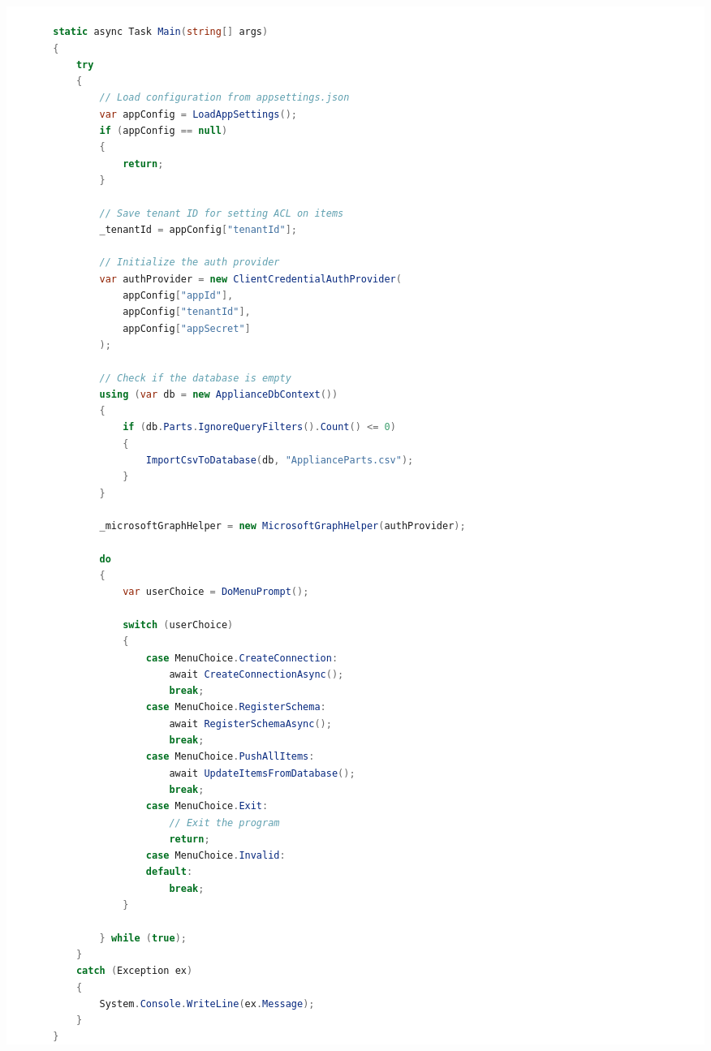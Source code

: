 ```csharp

        static async Task Main(string[] args)
        {
            try
            {
                // Load configuration from appsettings.json
                var appConfig = LoadAppSettings();
                if (appConfig == null)
                {
                    return;
                }

                // Save tenant ID for setting ACL on items
                _tenantId = appConfig["tenantId"];

                // Initialize the auth provider
                var authProvider = new ClientCredentialAuthProvider(
                    appConfig["appId"],
                    appConfig["tenantId"],
                    appConfig["appSecret"]
                );

                // Check if the database is empty
                using (var db = new ApplianceDbContext())
                {
                    if (db.Parts.IgnoreQueryFilters().Count() <= 0)
                    {
                        ImportCsvToDatabase(db, "ApplianceParts.csv");
                    }
                }

                _microsoftGraphHelper = new MicrosoftGraphHelper(authProvider);

                do
                {
                    var userChoice = DoMenuPrompt();

                    switch (userChoice)
                    {
                        case MenuChoice.CreateConnection:
                            await CreateConnectionAsync();
                            break;
                        case MenuChoice.RegisterSchema:
                            await RegisterSchemaAsync();
                            break;
                        case MenuChoice.PushAllItems:
                            await UpdateItemsFromDatabase();
                            break;
                        case MenuChoice.Exit:
                            // Exit the program
                            return;
                        case MenuChoice.Invalid:
                        default:
                            break;
                    }

                } while (true);
            }
            catch (Exception ex)
            {
                System.Console.WriteLine(ex.Message);
            }
        }
```